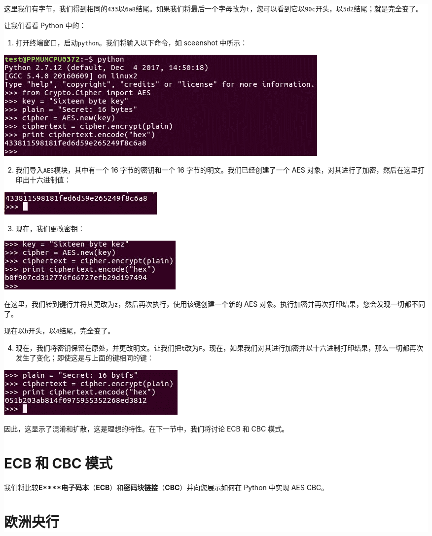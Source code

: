 这里我们有字节，我们得到相同的`433`以`6a8`结尾。如果我们将最后一个字母改为`t`，您可以看到它以`90c`开头，以`5d2`结尾；就是完全变了。

让我们看看 Python 中的：

1.  打开终端窗口，启动`python`。我们将输入以下命令，如 sceenshot 中所示：

![](img/00072.jpeg)

2.  我们导入`AES`模块，其中有一个 16 字节的密钥和一个 16 字节的明文。我们已经创建了一个 AES 对象，对其进行了加密，然后在这里打印出十六进制值：

![](img/00073.jpeg)

3.  现在，我们更改密钥：

![](img/00074.jpeg)

在这里，我们转到键行并将其更改为`z`，然后再次执行，使用该键创建一个新的 AES 对象。执行加密并再次打印结果，您会发现一切都不同了。

现在以`b`开头，以`4`结尾，完全变了。

4.  现在，我们将密钥保留在原处，并更改明文。让我们把`t`改为`F`。现在，如果我们对其进行加密并以十六进制打印结果，那么一切都再次发生了变化；即使这是与上面的键相同的键：

![](img/00075.jpeg)

因此，这显示了混淆和扩散，这是理想的特性。在下一节中，我们将讨论 ECB 和 CBC 模式。

# ECB 和 CBC 模式

我们将比较**E****电子码本**（**ECB**）和**密码块链接**（**CBC**）并向您展示如何在 Python 中实现 AES CBC。

# 欧洲央行
